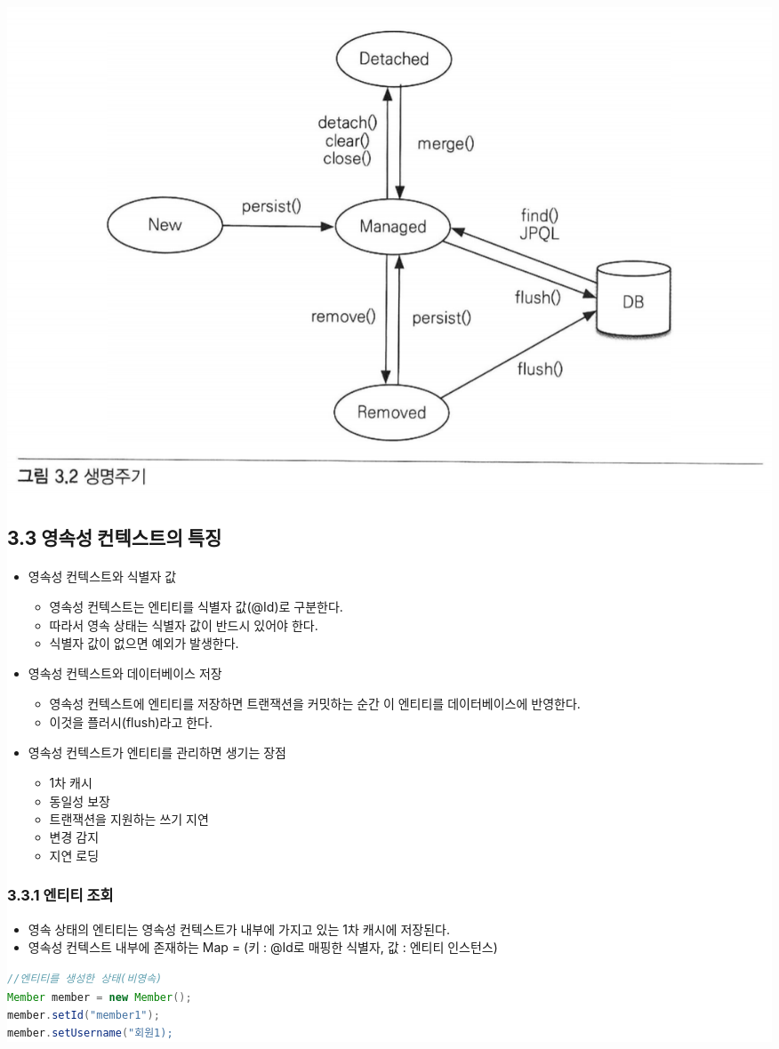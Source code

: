 ![생명주기.png](img/생명주기.png)

## 3.3 영속성 컨텍스트의 특징
- 영속성 컨텍스트와 식별자 값
    - 영속성 컨텍스트는 엔티티를 식별자 값(@Id)로 구분한다.
    - 따라서 영속 상태는 식별자 값이 반드시 있어야 한다.
    - 식별자 값이 없으면 예외가 발생한다.

- 영속성 컨텍스트와 데이터베이스 저장
    - 영속성 컨텍스트에 엔티티를 저장하면 트랜잭션을 커밋하는 순간 이 엔티티를 데이터베이스에 반영한다.
    - 이것을 플러시(flush)라고 한다.

- 영속성 컨텍스트가 엔티티를 관리하면 생기는 장점
    - 1차 캐시
    - 동일성 보장
    - 트랜잭션을 지원하는 쓰기 지연
    - 변경 감지
    - 지연 로딩

### 3.3.1 엔티티 조회
- 영속 상태의 엔티티는 영속성 컨텍스트가 내부에 가지고 있는 1차 캐시에 저장된다.
- 영속성 컨텍스트 내부에 존재하는 Map = (키 : @Id로 매핑한 식별자, 값 : 엔티티 인스턴스)

```java
//엔티티를 생성한 상태(비영속)
Member member = new Member();
member.setId("member1");
member.setUsername("회원1);
```